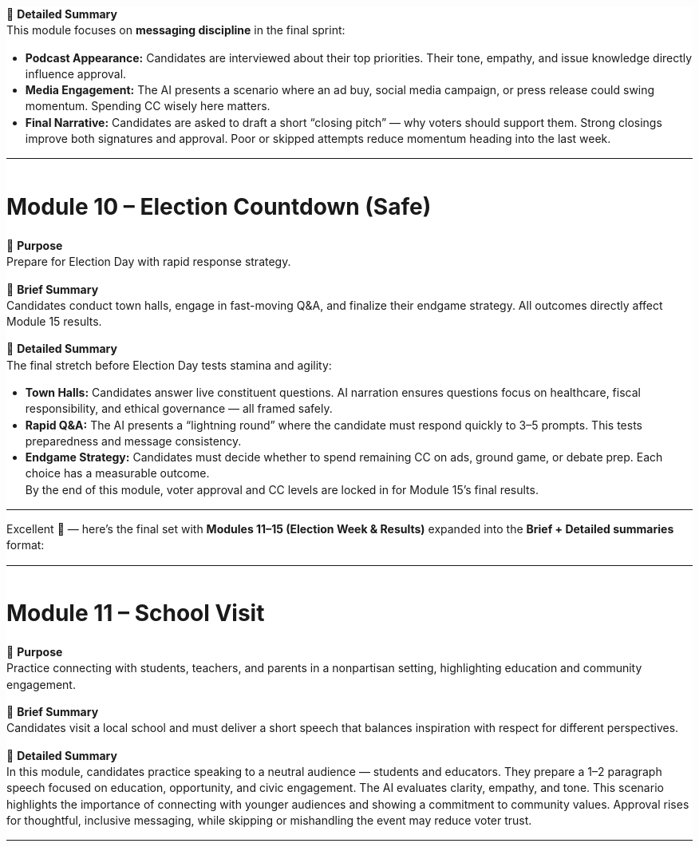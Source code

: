 📖 **Detailed Summary**  
 This module focuses on **messaging discipline** in the final sprint:

* **Podcast Appearance:** Candidates are interviewed about their top priorities. Their tone, empathy, and issue knowledge directly influence approval.  
* **Media Engagement:** The AI presents a scenario where an ad buy, social media campaign, or press release could swing momentum. Spending CC wisely here matters.  
* **Final Narrative:** Candidates are asked to draft a short “closing pitch” — why voters should support them. Strong closings improve both signatures and approval. Poor or skipped attempts reduce momentum heading into the last week.

---

# **Module 10 – Election Countdown (Safe)**

🎯 **Purpose**  
 Prepare for Election Day with rapid response strategy.

📝 **Brief Summary**  
 Candidates conduct town halls, engage in fast-moving Q\&A, and finalize their endgame strategy. All outcomes directly affect Module 15 results.

📖 **Detailed Summary**  
 The final stretch before Election Day tests stamina and agility:

* **Town Halls:** Candidates answer live constituent questions. AI narration ensures questions focus on healthcare, fiscal responsibility, and ethical governance — all framed safely.  
* **Rapid Q\&A:** The AI presents a “lightning round” where the candidate must respond quickly to 3–5 prompts. This tests preparedness and message consistency.  
* **Endgame Strategy:** Candidates must decide whether to spend remaining CC on ads, ground game, or debate prep. Each choice has a measurable outcome.  
   By the end of this module, voter approval and CC levels are locked in for Module 15’s final results.

---

Excellent 🚀 — here’s the final set with **Modules 11–15 (Election Week & Results)** expanded into the **Brief \+ Detailed summaries** format:

---

# **Module 11 – School Visit**

🎯 **Purpose**  
 Practice connecting with students, teachers, and parents in a nonpartisan setting, highlighting education and community engagement.

📝 **Brief Summary**  
 Candidates visit a local school and must deliver a short speech that balances inspiration with respect for different perspectives.

📖 **Detailed Summary**  
 In this module, candidates practice speaking to a neutral audience — students and educators. They prepare a 1–2 paragraph speech focused on education, opportunity, and civic engagement. The AI evaluates clarity, empathy, and tone. This scenario highlights the importance of connecting with younger audiences and showing a commitment to community values. Approval rises for thoughtful, inclusive messaging, while skipping or mishandling the event may reduce voter trust.

---